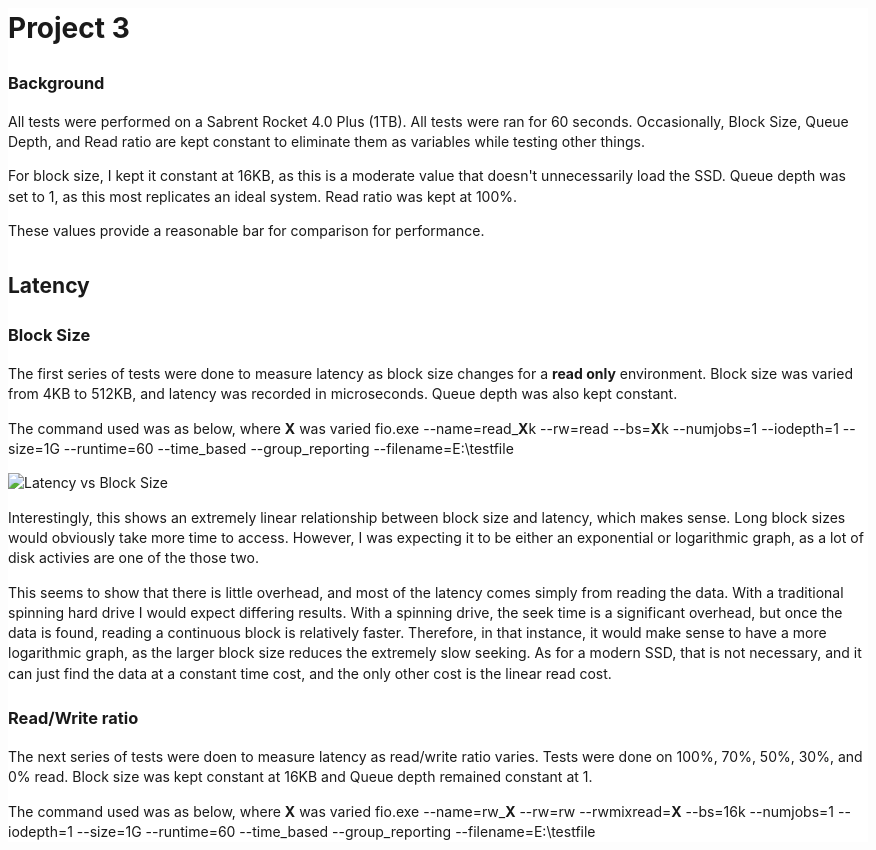 # Project 3

### Background

All tests were performed on a Sabrent Rocket 4.0 Plus (1TB).
All tests were ran for 60 seconds.
Occasionally, Block Size, Queue Depth, and Read ratio are kept constant to eliminate them as variables while testing other things.

For block size, I kept it constant at 16KB, as this is a moderate value that doesn't unnecessarily load the SSD.
Queue depth was set to 1, as this most replicates an ideal system.
Read ratio was kept at 100%. 

These values provide a reasonable bar for comparison for performance. 

## Latency

### Block Size

The first series of tests were done to measure latency as block size changes for a **read only** environment.
Block size was varied from 4KB to 512KB, and latency was recorded in microseconds. Queue depth was also kept constant.

The command used was as below, where **X** was varied
fio.exe --name=read_**X**k --rw=read --bs=**X**k --numjobs=1 --iodepth=1 --size=1G --runtime=60 --time_based --group_reporting --filename=E:\testfile

![Latency vs Block Size](https://i.gyazo.com/4659dfd14b639b8729ae35832f2e75e8.png)

Interestingly, this shows an extremely linear relationship between block size and latency, which makes sense. Long block sizes would obviously take more time to access. However, I was expecting it to be either an exponential or logarithmic graph, as a lot of disk activies are one of the those two.

This seems to show that there is little overhead, and most of the latency comes simply from reading the data. With a traditional spinning hard drive I would expect differing results. With a spinning drive, the seek time is a significant overhead, but once the data is found, reading a continuous block is relatively faster. Therefore, in that instance, it would make sense to have a more logarithmic graph, as the larger block size reduces the extremely slow seeking. As for a modern SSD, that is not necessary, and it can just find the data at a constant time cost, and the only other cost is the linear read cost.

### Read/Write ratio

The next series of tests were doen to measure latency as read/write ratio varies.
Tests were done on 100%, 70%, 50%, 30%, and 0% read. Block size was kept constant at 16KB and Queue depth remained constant at 1.

The command used was as below, where **X** was varied
fio.exe --name=rw_**X** --rw=rw --rwmixread=**X** --bs=16k --numjobs=1 --iodepth=1 --size=1G --runtime=60 --time_based --group_reporting --filename=E:\testfile
